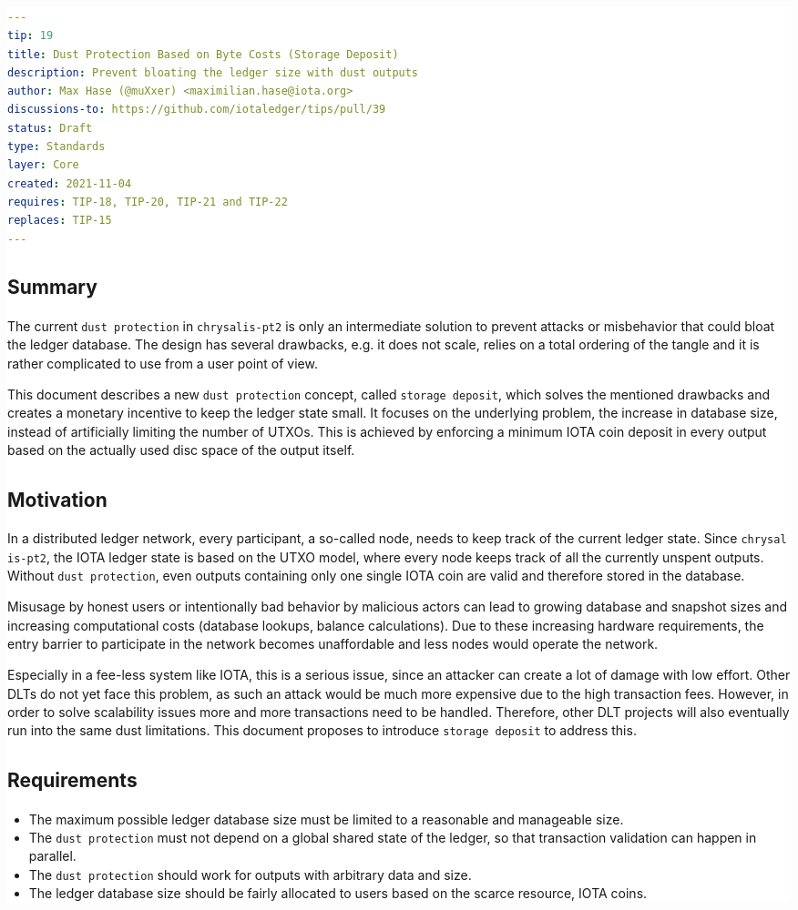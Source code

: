 ```yaml
---
tip: 19
title: Dust Protection Based on Byte Costs (Storage Deposit)
description: Prevent bloating the ledger size with dust outputs
author: Max Hase (@muXxer) <maximilian.hase@iota.org>
discussions-to: https://github.com/iotaledger/tips/pull/39
status: Draft
type: Standards
layer: Core
created: 2021-11-04
requires: TIP-18, TIP-20, TIP-21 and TIP-22
replaces: TIP-15
---
```


## Summary

The current `dust protection` in `chrysalis-pt2` is only an intermediate solution to prevent attacks or misbehavior that could bloat the ledger database. The design has several drawbacks, e.g. it does not scale, relies on a total ordering of the tangle and it is rather complicated to use from a user point of view.

This document describes a new `dust protection` concept, called `storage deposit`, which solves the mentioned drawbacks and creates a monetary incentive to keep the ledger state small. It focuses on the underlying problem, the increase in database size, instead of artificially limiting the number of UTXOs. This is achieved by enforcing a minimum IOTA coin deposit in every output based on the actually used disc space of the output itself.

## Motivation

In a distributed ledger network, every participant, a so-called node, needs to keep track of the current ledger state. Since `chrysalis-pt2`, the IOTA ledger state is based on the UTXO model, where every node keeps track of all the currently unspent outputs. Without `dust protection`, even outputs containing only one single IOTA coin are valid and therefore stored in the database.

Misusage by honest users or intentionally bad behavior by malicious actors can lead to growing database and snapshot sizes and increasing computational costs (database lookups, balance calculations). Due to these increasing hardware requirements, the entry barrier to participate in the network becomes unaffordable and less nodes would operate the network.

Especially in a fee-less system like IOTA, this is a serious issue, since an attacker can create a lot of damage with low effort. Other DLTs do not yet face this problem, as such an attack would be much more expensive due to the high transaction fees.
However, in order to solve scalability issues more and more transactions need to be handled. Therefore, other DLT projects will also eventually run into the same dust limitations. This document proposes to introduce `storage deposit` to address this.

## Requirements

- The maximum possible ledger database size must be limited to a reasonable and manageable size.
- The `dust protection` must not depend on a global shared state of the ledger, so that transaction validation can happen in parallel.
- The `dust protection` should work for outputs with arbitrary data and size.
- The ledger database size should be fairly allocated to users based on the scarce resource, IOTA coins.
